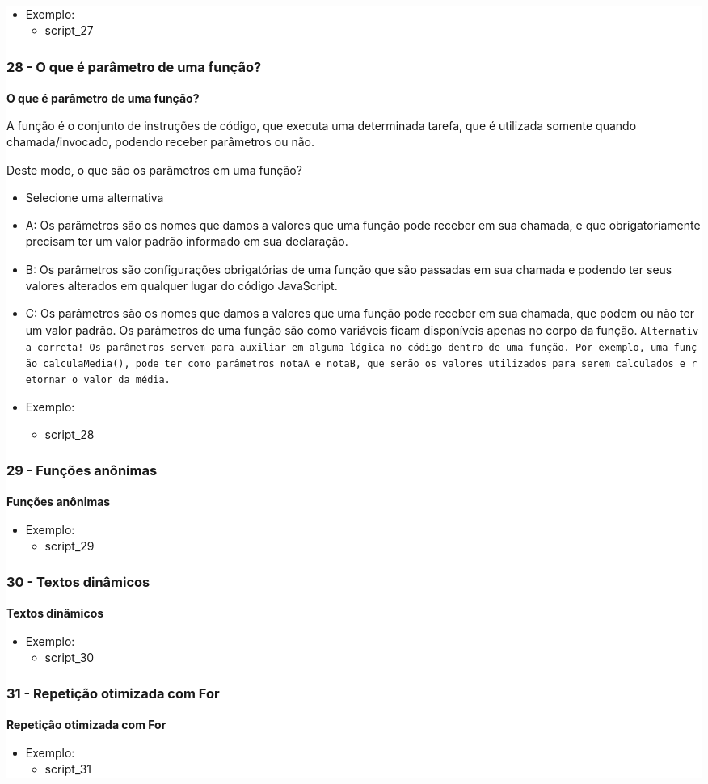 - Exemplo:
  - script_27



### 28 - O que é parâmetro de uma função?


**O que é parâmetro de uma função?**


A função é o conjunto de instruções de código, que executa uma determinada tarefa, que é utilizada somente quando chamada/invocado, podendo receber parâmetros ou não.

Deste modo, o que são os parâmetros em uma função?

- Selecione uma alternativa

- A: Os parâmetros são os nomes que damos a valores que uma função pode receber em sua chamada, e que obrigatoriamente precisam ter um valor padrão informado em sua declaração.


- B: Os parâmetros são configurações obrigatórias de uma função que são passadas em sua chamada e podendo ter seus valores alterados em qualquer lugar do código JavaScript.


- C: Os parâmetros são os nomes que damos a valores que uma função pode receber em sua chamada, que podem ou não ter um valor padrão. Os parâmetros de uma função são como variáveis ficam disponíveis apenas no corpo da função.
`Alternativa correta! Os parâmetros servem para auxiliar em alguma lógica no código dentro de uma função. Por exemplo, uma função calculaMedia(), pode ter como parâmetros notaA e notaB, que serão os valores utilizados para serem calculados e retornar o valor da média.`

- Exemplo:
  - script_28


### 29 - Funções anônimas

**Funções anônimas**

- Exemplo:
  - script_29





### 30 - Textos dinâmicos

**Textos dinâmicos**

- Exemplo:
  - script_30


### 31 - Repetição otimizada com For

**Repetição otimizada com For**

- Exemplo:
  - script_31
